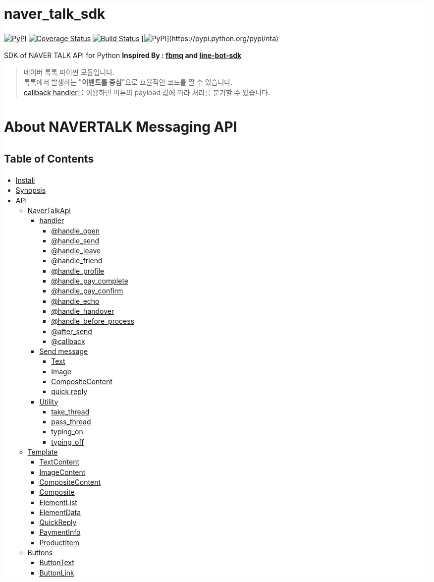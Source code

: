 # naver_talk_sdk
[![PyPI](https://img.shields.io/pypi/v/nta.svg?v=1&maxAge=3601)](https://pypi.python.org/pypi/nta)
[![Coverage Status](https://coveralls.io/repos/github/HwangWonYo/naver_talk_sdk/badge.svg?branch=master)](https://coveralls.io/github/HwangWonYo/naver_talk_sdk?branch=master)
[![Build Status](https://travis-ci.org/HwangWonYo/naver_talk_sdk.svg?branch=master)](https://travis-ci.org/HwangWonYo/naver_talk_sdk)
[![PyPI](https://img.shields.io/pypi/l/nta.svg?v=1&maxAge=2592000?)](https://pypi.python.org/pypi/nta)

SDK of NAVER TALK API for Python
__Inspired By : [fbmq](https://github.com/conbus/fbmq) and [line-bot-sdk](https://github.com/line/line-bot-sdk-python)__

> 네이버 톡톡 파이썬 모듈입니다.<br>
> 톡톡에서 발생하는 "__이벤트를 중심__"으로 효율적인 코드를 짤 수 있습니다. <br>
> [callback handler](#callback)를 이용하면 버튼의 payload 값에 따라 처리를 분기할 수 있습니다.


# About NAVERTALK Messaging API
## Table of Contents

* [Install](#install)
* [Synopsis](#synopsis)
* [API](#api)
  - [NaverTalkApi](#navertalkapi)
    - [handler](#handler)
      - [@handle_open](#handle_open)
      - [@handle_send](#handle_send)
      - [@handle_leave](#handle_leave)
      - [@handle_friend](#handle_friend)
      - [@handle_profile](#handle_profile)
      - [@handle_pay_complete](#handle_pay_complete)
      - [@handle_pay_confirm](#handle_pay_confirm)
      - [@handle_echo](#handle_echo)
      - [@handle_handover](#handle_handover)
      - [@handle_before_process](#handle_before_process)
      - [@after_send](#after_send)
      - [@callback](#callback)
    - [Send message](#send-message)
      - [Text](#text)
      - [Image](#image)
      - [CompositeContent](#compositecontent)
      - [quick reply](#quick-reply)
    - [Utility](#utility)
      - [take_thread](#take_threadself-user_id-partner-callbacknone)
      - [pass_thread](#pass_threadself-user_id-partner-callbacknone)
      - [typing_on](#typing_onself-user_id-callbacknone)
      - [typing_off](#typing_offself-user_id-callbacknone)
  - [Template](#template)
    - [TextContent](#textcontent)
    - [ImageContent](#imagecontent)
    - [CompositeContent](#compositecontent)
    - [Composite](#composite)
    - [ElementList](#elementlist)
    - [ElementData](#elementdata)
    - [QuickReply](#quickreply)
    - [PaymentInfo](#paymentinfo)
    - [ProductItem](#productitem)
  - [Buttons](#buttons)
    - [ButtonText](#buttontext)
    - [ButtonLink](#buttonlink)